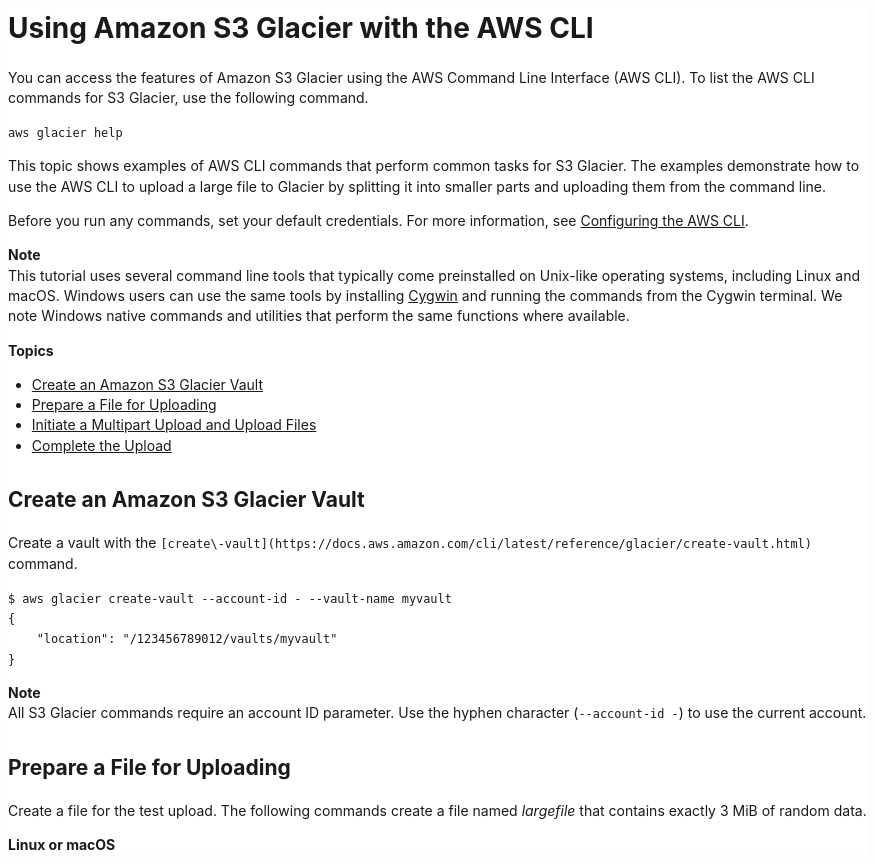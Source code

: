 # Using Amazon S3 Glacier with the AWS CLI<a name="cli-services-glacier"></a>

You can access the features of Amazon S3 Glacier using the AWS Command Line Interface \(AWS CLI\)\. To list the AWS CLI commands for S3 Glacier, use the following command\.

```
aws glacier help
```

This topic shows examples of AWS CLI commands that perform common tasks for S3 Glacier\. The examples demonstrate how to use the AWS CLI to upload a large file to Glacier by splitting it into smaller parts and uploading them from the command line\.

Before you run any commands, set your default credentials\. For more information, see [Configuring the AWS CLI](cli-chap-configure.md)\.

**Note**  
This tutorial uses several command line tools that typically come preinstalled on Unix\-like operating systems, including Linux and macOS\. Windows users can use the same tools by installing [Cygwin](https://www.cygwin.com/) and running the commands from the Cygwin terminal\. We note Windows native commands and utilities that perform the same functions where available\.

**Topics**
+ [Create an Amazon S3 Glacier Vault](#cli-services-glacier-vault)
+ [Prepare a File for Uploading](#cli-services-glacier-prep)
+ [Initiate a Multipart Upload and Upload Files](#cli-services-glacier-initiate)
+ [Complete the Upload](#cli-services-glacier-complete)

## Create an Amazon S3 Glacier Vault<a name="cli-services-glacier-vault"></a>

Create a vault with the `[create\-vault](https://docs.aws.amazon.com/cli/latest/reference/glacier/create-vault.html)` command\.

```
$ aws glacier create-vault --account-id - --vault-name myvault
{
    "location": "/123456789012/vaults/myvault"
}
```

**Note**  
All S3 Glacier commands require an account ID parameter\. Use the hyphen character \(`--account-id -`\) to use the current account\.

## Prepare a File for Uploading<a name="cli-services-glacier-prep"></a>

Create a file for the test upload\. The following commands create a file named *largefile* that contains exactly 3 MiB of random data\.

**Linux or macOS**
